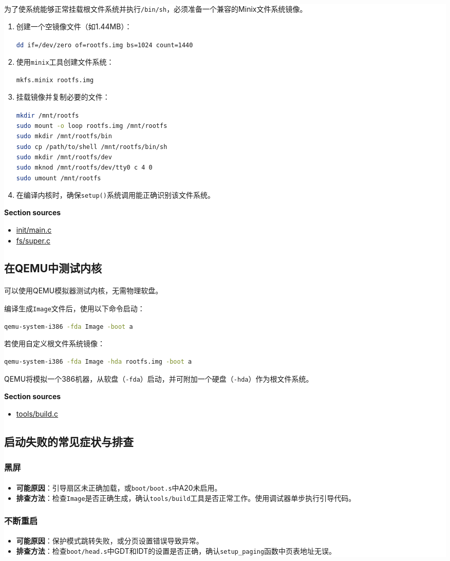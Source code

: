 为了使系统能够正常挂载根文件系统并执行`/bin/sh`，必须准备一个兼容的Minix文件系统镜像。

1. 创建一个空镜像文件（如1.44MB）：
   ```bash
   dd if=/dev/zero of=rootfs.img bs=1024 count=1440
   ```

2. 使用`minix`工具创建文件系统：
   ```bash
   mkfs.minix rootfs.img
   ```

3. 挂载镜像并复制必要的文件：
   ```bash
   mkdir /mnt/rootfs
   sudo mount -o loop rootfs.img /mnt/rootfs
   sudo mkdir /mnt/rootfs/bin
   sudo cp /path/to/shell /mnt/rootfs/bin/sh
   sudo mkdir /mnt/rootfs/dev
   sudo mknod /mnt/rootfs/dev/tty0 c 4 0
   sudo umount /mnt/rootfs
   ```

4. 在编译内核时，确保`setup()`系统调用能正确识别该文件系统。

**Section sources**
- [init/main.c](file://init/main.c#L0-L147)
- [fs/super.c](file://fs/super.c)

## 在QEMU中测试内核

可以使用QEMU模拟器测试内核，无需物理软盘。

编译生成`Image`文件后，使用以下命令启动：
```bash
qemu-system-i386 -fda Image -boot a
```

若使用自定义根文件系统镜像：
```bash
qemu-system-i386 -fda Image -hda rootfs.img -boot a
```

QEMU将模拟一个386机器，从软盘（`-fda`）启动，并可附加一个硬盘（`-hda`）作为根文件系统。

**Section sources**
- [tools/build.c](file://tools/build.c#L0-L68)

## 启动失败的常见症状与排查

### 黑屏
- **可能原因**：引导扇区未正确加载，或`boot/boot.s`中A20未启用。
- **排查方法**：检查`Image`是否正确生成，确认`tools/build`工具是否正常工作。使用调试器单步执行引导代码。

### 不断重启
- **可能原因**：保护模式跳转失败，或分页设置错误导致异常。
- **排查方法**：检查`boot/head.s`中GDT和IDT的设置是否正确，确认`setup_paging`函数中页表地址无误。

